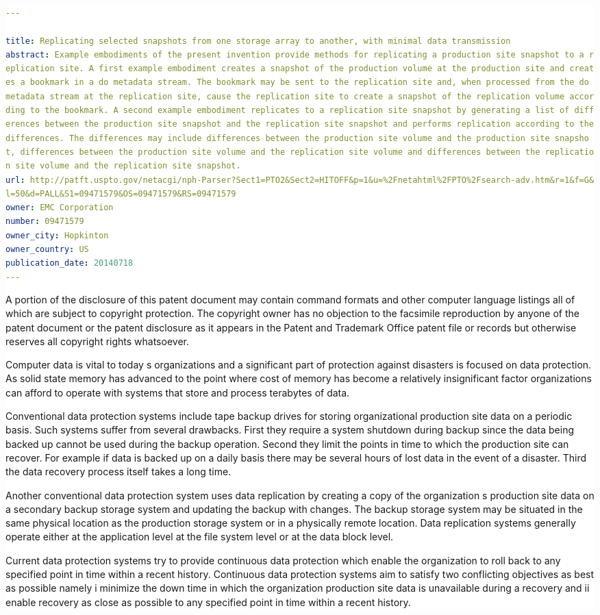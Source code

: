 ```yaml
---

title: Replicating selected snapshots from one storage array to another, with minimal data transmission
abstract: Example embodiments of the present invention provide methods for replicating a production site snapshot to a replication site. A first example embodiment creates a snapshot of the production volume at the production site and creates a bookmark in a do metadata stream. The bookmark may be sent to the replication site and, when processed from the do metadata stream at the replication site, cause the replication site to create a snapshot of the replication volume according to the bookmark. A second example embodiment replicates to a replication site snapshot by generating a list of differences between the production site snapshot and the replication site snapshot and performs replication according to the differences. The differences may include differences between the production site volume and the production site snapshot, differences between the production site volume and the replication site volume and differences between the replication site volume and the replication site snapshot.
url: http://patft.uspto.gov/netacgi/nph-Parser?Sect1=PTO2&Sect2=HITOFF&p=1&u=%2Fnetahtml%2FPTO%2Fsearch-adv.htm&r=1&f=G&l=50&d=PALL&S1=09471579&OS=09471579&RS=09471579
owner: EMC Corporation
number: 09471579
owner_city: Hopkinton
owner_country: US
publication_date: 20140718
---
```

A portion of the disclosure of this patent document may contain command formats and other computer language listings all of which are subject to copyright protection. The copyright owner has no objection to the facsimile reproduction by anyone of the patent document or the patent disclosure as it appears in the Patent and Trademark Office patent file or records but otherwise reserves all copyright rights whatsoever.

Computer data is vital to today s organizations and a significant part of protection against disasters is focused on data protection. As solid state memory has advanced to the point where cost of memory has become a relatively insignificant factor organizations can afford to operate with systems that store and process terabytes of data.

Conventional data protection systems include tape backup drives for storing organizational production site data on a periodic basis. Such systems suffer from several drawbacks. First they require a system shutdown during backup since the data being backed up cannot be used during the backup operation. Second they limit the points in time to which the production site can recover. For example if data is backed up on a daily basis there may be several hours of lost data in the event of a disaster. Third the data recovery process itself takes a long time.

Another conventional data protection system uses data replication by creating a copy of the organization s production site data on a secondary backup storage system and updating the backup with changes. The backup storage system may be situated in the same physical location as the production storage system or in a physically remote location. Data replication systems generally operate either at the application level at the file system level or at the data block level.

Current data protection systems try to provide continuous data protection which enable the organization to roll back to any specified point in time within a recent history. Continuous data protection systems aim to satisfy two conflicting objectives as best as possible namely i minimize the down time in which the organization production site data is unavailable during a recovery and ii enable recovery as close as possible to any specified point in time within a recent history.
